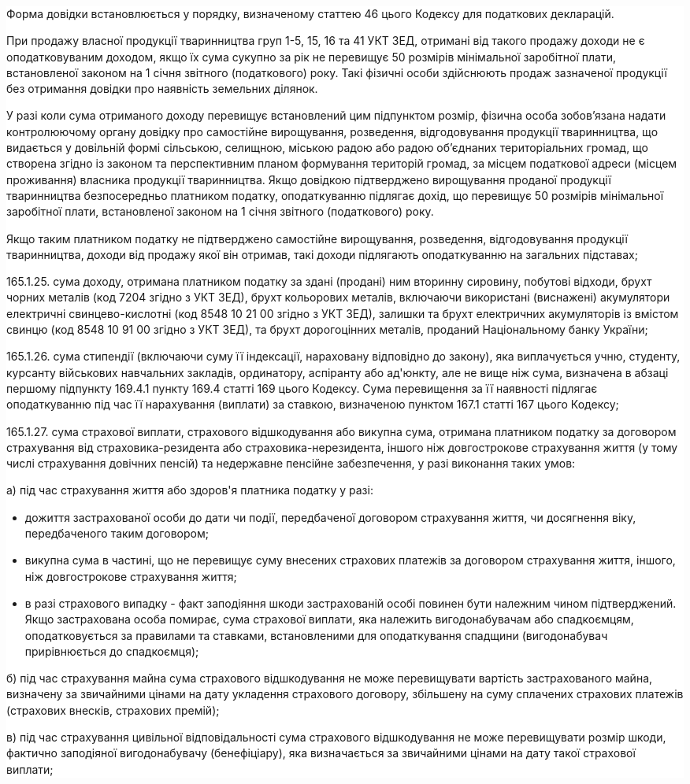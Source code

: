 Форма довідки встановлюється у порядку, визначеному статтею 46 цього Кодексу для податкових декларацій.

При продажу власної продукції тваринництва груп 1-5, 15, 16 та 41 УКТ ЗЕД, отримані від такого продажу доходи не є оподатковуваним доходом, якщо їх сума сукупно за рік не перевищує 50 розмірів мінімальної заробітної плати, встановленої законом на 1 січня звітного (податкового) року. Такі фізичні особи здійснюють продаж зазначеної продукції без отримання довідки про наявність земельних ділянок.

У разі коли сума отриманого доходу перевищує встановлений цим підпунктом розмір, фізична особа зобов’язана надати контролюючому органу довідку про самостійне вирощування, розведення, відгодовування продукції тваринництва, що видається у довільній формі сільською, селищною, міською радою або радою об’єднаних територіальних громад, що створена згідно із законом та перспективним планом формування територій громад, за місцем податкової адреси (місцем проживання) власника продукції тваринництва. Якщо довідкою підтверджено вирощування проданої продукції тваринництва безпосередньо платником податку, оподаткуванню підлягає дохід, що перевищує 50 розмірів мінімальної заробітної плати, встановленої законом на 1 січня звітного (податкового) року.

Якщо таким платником податку не підтверджено самостійне вирощування, розведення, відгодовування продукції тваринництва, доходи від продажу якої він отримав, такі доходи підлягають оподаткуванню на загальних підставах;

165.1.25. сума доходу, отримана платником податку за здані (продані) ним вторинну сировину, побутові відходи, брухт чорних металів (код 7204 згідно з УКТ ЗЕД), брухт кольорових металів, включаючи використані (виснажені) акумулятори електричні свинцево-кислотні (код 8548 10 21 00 згідно з УКТ ЗЕД), залишки та брухт електричних акумуляторів із вмістом свинцю (код 8548 10 91 00 згідно з УКТ ЗЕД), та брухт дорогоцінних металів, проданий Національному банку України;

165.1.26. сума стипендії (включаючи суму її індексації, нараховану відповідно до закону), яка виплачується учню, студенту, курсанту військових навчальних закладів, ординатору, аспіранту або ад'юнкту, але не вище ніж сума, визначена в абзаці першому підпункту 169.4.1 пункту 169.4 статті 169 цього Кодексу. Сума перевищення за її наявності підлягає оподаткуванню під час її нарахування (виплати) за ставкою, визначеною пунктом 167.1 статті 167 цього Кодексу;

165.1.27. сума страхової виплати, страхового відшкодування або викупна сума, отримана платником податку за договором страхування від страховика-резидента або страховика-нерезидента, іншого ніж довгострокове страхування життя (у тому числі страхування довічних пенсій) та недержавне пенсійне забезпечення, у разі виконання таких умов:

а) під час страхування життя або здоров'я платника податку у разі:

* дожиття застрахованої особи до дати чи події, передбаченої договором страхування життя, чи досягнення віку, передбаченого таким договором;

* викупна сума в частині, що не перевищує суму внесених страхових платежів за договором страхування життя, іншого, ніж довгострокове страхування життя;

* в разі страхового випадку - факт заподіяння шкоди застрахованій особі повинен бути належним чином підтверджений. Якщо застрахована особа помирає, сума страхової виплати, яка належить вигодонабувачам або спадкоємцям, оподатковується за правилами та ставками, встановленими для оподаткування спадщини (вигодонабувач прирівнюється до спадкоємця);

б) під час страхування майна сума страхового відшкодування не може перевищувати вартість застрахованого майна, визначену за звичайними цінами на дату укладення страхового договору, збільшену на суму сплачених страхових платежів (страхових внесків, страхових премій);

в) під час страхування цивільної відповідальності сума страхового відшкодування не може перевищувати розмір шкоди, фактично заподіяної вигодонабувачу (бенефіціару), яка визначається за звичайними цінами на дату такої страхової виплати;
